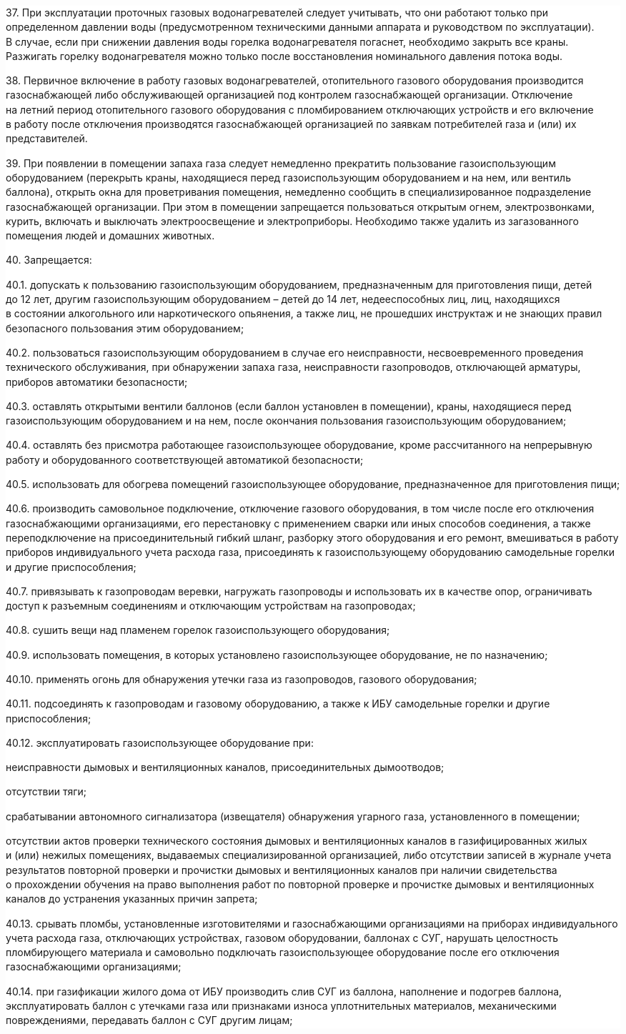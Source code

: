 <p>37. При эксплуатации проточных газовых водонагревателей следует учитывать, что они работают только при определенном давлении воды (предусмотренном техническими данными аппарата и руководством по эксплуатации). В случае, если при снижении давления воды горелка водонагревателя погаснет, необходимо закрыть все краны. Разжигать горелку водонагревателя можно только после восстановления номинального давления потока воды.</p>
<p>38. Первичное включение в работу газовых водонагревателей, отопительного газового оборудования производится газоснабжающей либо обслуживающей организацией под контролем газоснабжающей организации. Отключение на летний период отопительного газового оборудования с пломбированием отключающих устройств и его включение в работу после отключения производятся газоснабжающей организацией по заявкам потребителей газа и (или) их представителей.</p>
<p>39. При появлении в помещении запаха газа следует немедленно прекратить пользование газоиспользующим оборудованием (перекрыть краны, находящиеся перед газоиспользующим оборудованием и на нем, или вентиль баллона), открыть окна для проветривания помещения, немедленно сообщить в специализированное подразделение газоснабжающей организации. При этом в помещении запрещается пользоваться открытым огнем, электрозвонками, курить, включать и выключать электроосвещение и электроприборы. Необходимо также удалить из загазованного помещения людей и домашних животных.</p>
<p>40. Запрещается:</p>
<p>40.1. допускать к пользованию газоиспользующим оборудованием, предназначенным для приготовления пищи, детей до 12 лет, другим газоиспользующим оборудованием – детей до 14 лет, недееспособных лиц, лиц, находящихся в состоянии алкогольного или наркотического опьянения, а также лиц, не прошедших инструктаж и не знающих правил безопасного пользования этим оборудованием;</p>
<p>40.2. пользоваться газоиспользующим оборудованием в случае его неисправности, несвоевременного проведения технического обслуживания, при обнаружении запаха газа, неисправности газопроводов, отключающей арматуры, приборов автоматики безопасности;</p>
<p>40.3. оставлять открытыми вентили баллонов (если баллон установлен в помещении), краны, находящиеся перед газоиспользующим оборудованием и на нем, после окончания пользования газоиспользующим оборудованием;</p>
<p>40.4. оставлять без присмотра работающее газоиспользующее оборудование, кроме рассчитанного на непрерывную работу и оборудованного соответствующей автоматикой безопасности;</p>
<p>40.5. использовать для обогрева помещений газоиспользующее оборудование, предназначенное для приготовления пищи;</p>
<p>40.6. производить самовольное подключение, отключение газового оборудования, в том числе после его отключения газоснабжающими организациями, его перестановку с применением сварки или иных способов соединения, а также переподключение на присоединительный гибкий шланг, разборку этого оборудования и его ремонт, вмешиваться в работу приборов индивидуального учета расхода газа, присоединять к газоиспользующему оборудованию самодельные горелки и другие приспособления;</p>
<p>40.7. привязывать к газопроводам веревки, нагружать газопроводы и использовать их в качестве опор, ограничивать доступ к разъемным соединениям и отключающим устройствам на газопроводах;</p>
<p>40.8. сушить вещи над пламенем горелок газоиспользующего оборудования;</p>
<p>40.9. использовать помещения, в которых установлено газоиспользующее оборудование, не по назначению;</p>
<p>40.10. применять огонь для обнаружения утечки газа из газопроводов, газового оборудования;</p>
<p>40.11. подсоединять к газопроводам и газовому оборудованию, а также к ИБУ самодельные горелки и другие приспособления;</p>
<p>40.12. эксплуатировать газоиспользующее оборудование при:</p>
<p>неисправности дымовых и вентиляционных каналов, присоединительных дымоотводов;</p>
<p>отсутствии тяги;</p>
<p>срабатывании автономного сигнализатора (извещателя) обнаружения угарного газа, установленного в помещении;</p>
<p>отсутствии актов проверки технического состояния дымовых и вентиляционных каналов в газифицированных жилых и (или) нежилых помещениях, выдаваемых специализированной организацией, либо отсутствии записей в журнале учета результатов повторной проверки и прочистки дымовых и вентиляционных каналов при наличии свидетельства о прохождении обучения на право выполнения работ по повторной проверке и прочистке дымовых и вентиляционных каналов до устранения указанных причин запрета;</p>
<p>40.13. срывать пломбы, установленные изготовителями и газоснабжающими организациями на приборах индивидуального учета расхода газа, отключающих устройствах, газовом оборудовании, баллонах с СУГ, нарушать целостность пломбирующего материала и самовольно подключать газоиспользующее оборудование после его отключения газоснабжающими организациями;</p>
<p>40.14. при газификации жилого дома от ИБУ производить слив СУГ из баллона, наполнение и подогрев баллона, эксплуатировать баллон с утечками газа или признаками износа уплотнительных материалов, механическими повреждениями, передавать баллон с СУГ другим лицам;</p>